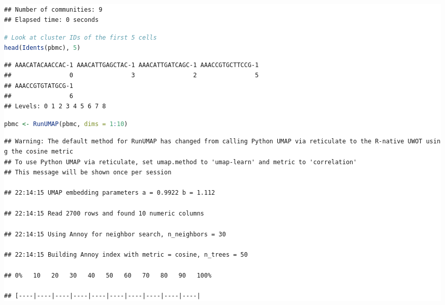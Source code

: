     ## Number of communities: 9
    ## Elapsed time: 0 seconds

``` r
# Look at cluster IDs of the first 5 cells
head(Idents(pbmc), 5)
```

    ## AAACATACAACCAC-1 AAACATTGAGCTAC-1 AAACATTGATCAGC-1 AAACCGTGCTTCCG-1 
    ##                0                3                2                5 
    ## AAACCGTGTATGCG-1 
    ##                6 
    ## Levels: 0 1 2 3 4 5 6 7 8

``` r
pbmc <- RunUMAP(pbmc, dims = 1:10)
```

    ## Warning: The default method for RunUMAP has changed from calling Python UMAP via reticulate to the R-native UWOT using the cosine metric
    ## To use Python UMAP via reticulate, set umap.method to 'umap-learn' and metric to 'correlation'
    ## This message will be shown once per session

    ## 22:14:15 UMAP embedding parameters a = 0.9922 b = 1.112

    ## 22:14:15 Read 2700 rows and found 10 numeric columns

    ## 22:14:15 Using Annoy for neighbor search, n_neighbors = 30

    ## 22:14:15 Building Annoy index with metric = cosine, n_trees = 50

    ## 0%   10   20   30   40   50   60   70   80   90   100%

    ## [----|----|----|----|----|----|----|----|----|----|
